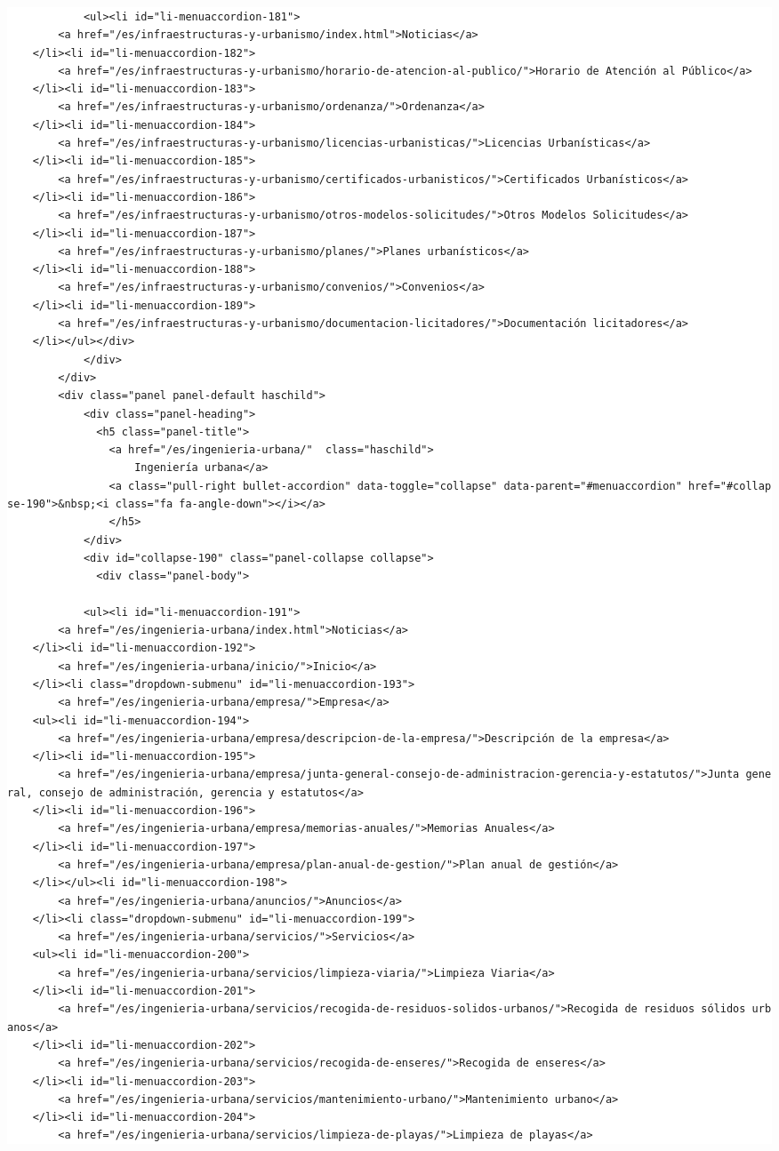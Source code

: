 				<ul><li id="li-menuaccordion-181">
			<a href="/es/infraestructuras-y-urbanismo/index.html">Noticias</a>
		</li><li id="li-menuaccordion-182">
			<a href="/es/infraestructuras-y-urbanismo/horario-de-atencion-al-publico/">Horario de Atención al Público</a>
		</li><li id="li-menuaccordion-183">
			<a href="/es/infraestructuras-y-urbanismo/ordenanza/">Ordenanza</a>
		</li><li id="li-menuaccordion-184">
			<a href="/es/infraestructuras-y-urbanismo/licencias-urbanisticas/">Licencias Urbanísticas</a>
		</li><li id="li-menuaccordion-185">
			<a href="/es/infraestructuras-y-urbanismo/certificados-urbanisticos/">Certificados Urbanísticos</a>
		</li><li id="li-menuaccordion-186">
			<a href="/es/infraestructuras-y-urbanismo/otros-modelos-solicitudes/">Otros Modelos Solicitudes</a>
		</li><li id="li-menuaccordion-187">
			<a href="/es/infraestructuras-y-urbanismo/planes/">Planes urbanísticos</a>
		</li><li id="li-menuaccordion-188">
			<a href="/es/infraestructuras-y-urbanismo/convenios/">Convenios</a>
		</li><li id="li-menuaccordion-189">
			<a href="/es/infraestructuras-y-urbanismo/documentacion-licitadores/">Documentación licitadores</a>
		</li></ul></div>
		    	</div>
		    </div>
		    <div class="panel panel-default haschild">
			    <div class="panel-heading">
			      <h5 class="panel-title">
			      	<a href="/es/ingenieria-urbana/"  class="haschild">
						Ingeniería urbana</a>
					<a class="pull-right bullet-accordion" data-toggle="collapse" data-parent="#menuaccordion" href="#collapse-190">&nbsp;<i class="fa fa-angle-down"></i></a>
					</h5>
			    </div>
			    <div id="collapse-190" class="panel-collapse collapse">
			      <div class="panel-body">
			
				<ul><li id="li-menuaccordion-191">
			<a href="/es/ingenieria-urbana/index.html">Noticias</a>
		</li><li id="li-menuaccordion-192">
			<a href="/es/ingenieria-urbana/inicio/">Inicio</a>
		</li><li class="dropdown-submenu" id="li-menuaccordion-193">
			<a href="/es/ingenieria-urbana/empresa/">Empresa</a>
		<ul><li id="li-menuaccordion-194">
			<a href="/es/ingenieria-urbana/empresa/descripcion-de-la-empresa/">Descripción de la empresa</a>
		</li><li id="li-menuaccordion-195">
			<a href="/es/ingenieria-urbana/empresa/junta-general-consejo-de-administracion-gerencia-y-estatutos/">Junta general, consejo de administración, gerencia y estatutos</a>
		</li><li id="li-menuaccordion-196">
			<a href="/es/ingenieria-urbana/empresa/memorias-anuales/">Memorias Anuales</a>
		</li><li id="li-menuaccordion-197">
			<a href="/es/ingenieria-urbana/empresa/plan-anual-de-gestion/">Plan anual de gestión</a>
		</li></ul><li id="li-menuaccordion-198">
			<a href="/es/ingenieria-urbana/anuncios/">Anuncios</a>
		</li><li class="dropdown-submenu" id="li-menuaccordion-199">
			<a href="/es/ingenieria-urbana/servicios/">Servicios</a>
		<ul><li id="li-menuaccordion-200">
			<a href="/es/ingenieria-urbana/servicios/limpieza-viaria/">Limpieza Viaria</a>
		</li><li id="li-menuaccordion-201">
			<a href="/es/ingenieria-urbana/servicios/recogida-de-residuos-solidos-urbanos/">Recogida de residuos sólidos urbanos</a>
		</li><li id="li-menuaccordion-202">
			<a href="/es/ingenieria-urbana/servicios/recogida-de-enseres/">Recogida de enseres</a>
		</li><li id="li-menuaccordion-203">
			<a href="/es/ingenieria-urbana/servicios/mantenimiento-urbano/">Mantenimiento urbano</a>
		</li><li id="li-menuaccordion-204">
			<a href="/es/ingenieria-urbana/servicios/limpieza-de-playas/">Limpieza de playas</a>